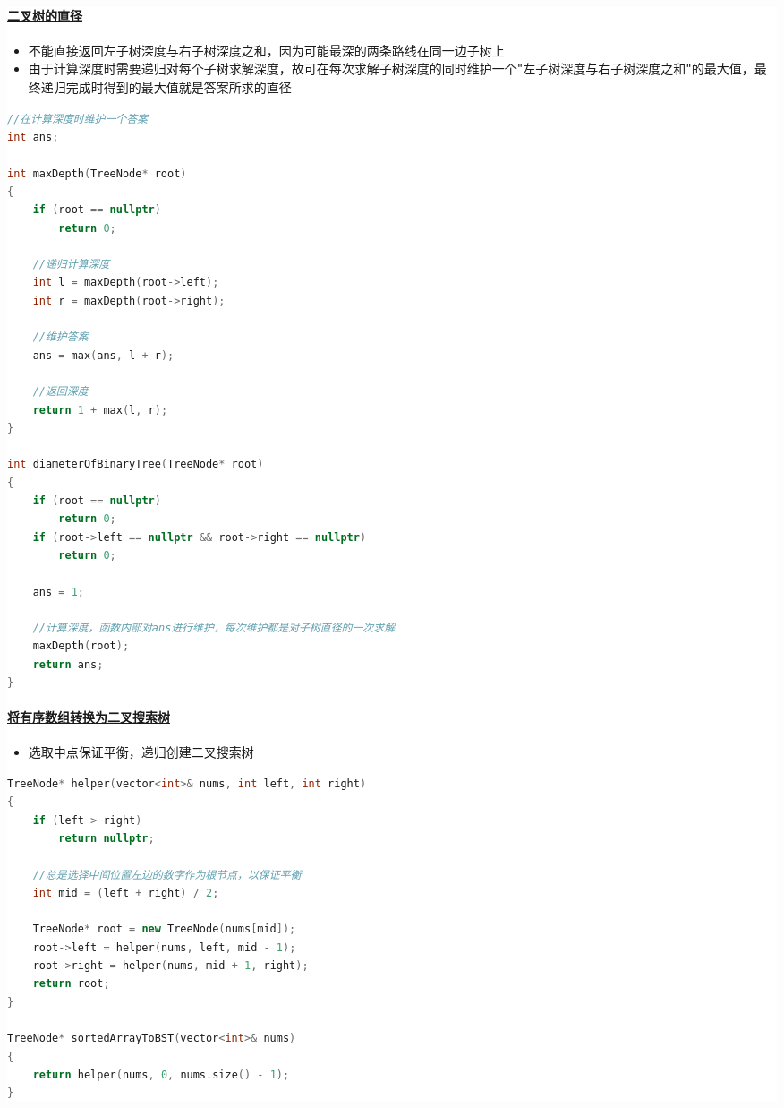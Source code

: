 #### [二叉树的直径](https://leetcode.cn/problems/diameter-of-binary-tree?envType=study-plan-v2&envId=top-100-liked)
- 不能直接返回左子树深度与右子树深度之和，因为可能最深的两条路线在同一边子树上
- 由于计算深度时需要递归对每个子树求解深度，故可在每次求解子树深度的同时维护一个"左子树深度与右子树深度之和"的最大值，最终递归完成时得到的最大值就是答案所求的直径

```cpp
//在计算深度时维护一个答案
int ans;

int maxDepth(TreeNode* root)
{
    if (root == nullptr)
        return 0;
    
    //递归计算深度
    int l = maxDepth(root->left);
    int r = maxDepth(root->right);
    
    //维护答案
    ans = max(ans, l + r);

    //返回深度
    return 1 + max(l, r);
}

int diameterOfBinaryTree(TreeNode* root)
{
    if (root == nullptr)
        return 0;
    if (root->left == nullptr && root->right == nullptr)
        return 0;

    ans = 1;

    //计算深度，函数内部对ans进行维护，每次维护都是对子树直径的一次求解
    maxDepth(root);
    return ans;
}
```

#### [将有序数组转换为二叉搜索树](https://leetcode.cn/problems/convert-sorted-array-to-binary-search-tree/description/?envType=study-plan-v2&envId=top-100-liked)
- 选取中点保证平衡，递归创建二叉搜索树

```cpp
TreeNode* helper(vector<int>& nums, int left, int right)
{
    if (left > right)
        return nullptr;

    //总是选择中间位置左边的数字作为根节点，以保证平衡
    int mid = (left + right) / 2;

    TreeNode* root = new TreeNode(nums[mid]);
    root->left = helper(nums, left, mid - 1);
    root->right = helper(nums, mid + 1, right);
    return root;
}

TreeNode* sortedArrayToBST(vector<int>& nums)
{
    return helper(nums, 0, nums.size() - 1);
}
```